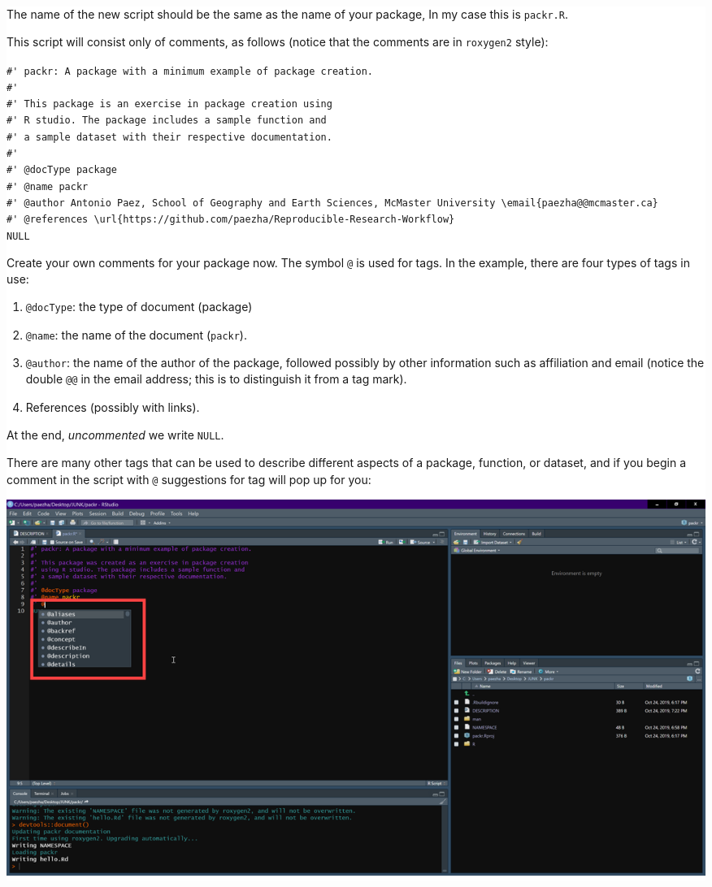 The name of the new script should be the same as the name of your package, In my case this is `packr.R`.

This script will consist only of comments, as follows (notice that the comments are in `roxygen2` style):
```
#' packr: A package with a minimum example of package creation.
#'
#' This package is an exercise in package creation using
#' R studio. The package includes a sample function and
#' a sample dataset with their respective documentation.
#'
#' @docType package
#' @name packr
#' @author Antonio Paez, School of Geography and Earth Sciences, McMaster University \email{paezha@@mcmaster.ca}
#' @references \url{https://github.com/paezha/Reproducible-Research-Workflow}
NULL
```

Create your own comments for your package now. The symbol `@` is used for tags. In the example, there are four types of tags in use: 

1. `@docType`: the type of document (package) 

2. `@name`: the name of the document (`packr`).

3. `@author`: the name of the author of the package, followed possibly by other information such as affiliation and email (notice the double `@@` in the email address; this is to distinguish it from a tag mark).

4. References (possibly with links).

At the end, _uncommented_ we write `NULL`.

There are many other tags that can be used to describe different aspects of a package, function, or dataset, and if you begin a comment in the script with `@` suggestions for tag will pop up for you:

![Package documentation](Session-7-Figure-17.png)
